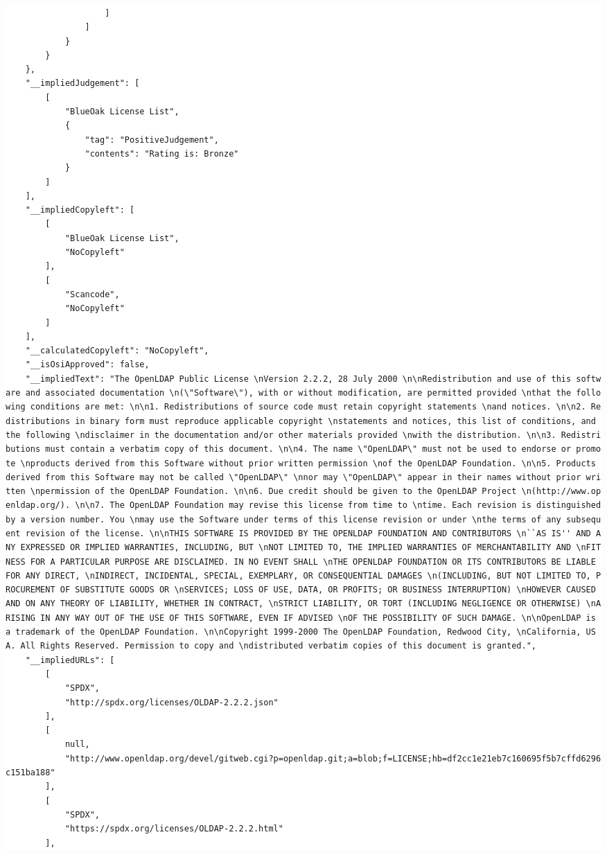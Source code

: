                         ]
                    ]
                }
            }
        },
        "__impliedJudgement": [
            [
                "BlueOak License List",
                {
                    "tag": "PositiveJudgement",
                    "contents": "Rating is: Bronze"
                }
            ]
        ],
        "__impliedCopyleft": [
            [
                "BlueOak License List",
                "NoCopyleft"
            ],
            [
                "Scancode",
                "NoCopyleft"
            ]
        ],
        "__calculatedCopyleft": "NoCopyleft",
        "__isOsiApproved": false,
        "__impliedText": "The OpenLDAP Public License \nVersion 2.2.2, 28 July 2000 \n\nRedistribution and use of this software and associated documentation \n(\"Software\"), with or without modification, are permitted provided \nthat the following conditions are met: \n\n1. Redistributions of source code must retain copyright statements \nand notices. \n\n2. Redistributions in binary form must reproduce applicable copyright \nstatements and notices, this list of conditions, and the following \ndisclaimer in the documentation and/or other materials provided \nwith the distribution. \n\n3. Redistributions must contain a verbatim copy of this document. \n\n4. The name \"OpenLDAP\" must not be used to endorse or promote \nproducts derived from this Software without prior written permission \nof the OpenLDAP Foundation. \n\n5. Products derived from this Software may not be called \"OpenLDAP\" \nnor may \"OpenLDAP\" appear in their names without prior written \npermission of the OpenLDAP Foundation. \n\n6. Due credit should be given to the OpenLDAP Project \n(http://www.openldap.org/). \n\n7. The OpenLDAP Foundation may revise this license from time to \ntime. Each revision is distinguished by a version number. You \nmay use the Software under terms of this license revision or under \nthe terms of any subsequent revision of the license. \n\nTHIS SOFTWARE IS PROVIDED BY THE OPENLDAP FOUNDATION AND CONTRIBUTORS \n``AS IS'' AND ANY EXPRESSED OR IMPLIED WARRANTIES, INCLUDING, BUT \nNOT LIMITED TO, THE IMPLIED WARRANTIES OF MERCHANTABILITY AND \nFITNESS FOR A PARTICULAR PURPOSE ARE DISCLAIMED. IN NO EVENT SHALL \nTHE OPENLDAP FOUNDATION OR ITS CONTRIBUTORS BE LIABLE FOR ANY DIRECT, \nINDIRECT, INCIDENTAL, SPECIAL, EXEMPLARY, OR CONSEQUENTIAL DAMAGES \n(INCLUDING, BUT NOT LIMITED TO, PROCUREMENT OF SUBSTITUTE GOODS OR \nSERVICES; LOSS OF USE, DATA, OR PROFITS; OR BUSINESS INTERRUPTION) \nHOWEVER CAUSED AND ON ANY THEORY OF LIABILITY, WHETHER IN CONTRACT, \nSTRICT LIABILITY, OR TORT (INCLUDING NEGLIGENCE OR OTHERWISE) \nARISING IN ANY WAY OUT OF THE USE OF THIS SOFTWARE, EVEN IF ADVISED \nOF THE POSSIBILITY OF SUCH DAMAGE. \n\nOpenLDAP is a trademark of the OpenLDAP Foundation. \n\nCopyright 1999-2000 The OpenLDAP Foundation, Redwood City, \nCalifornia, USA. All Rights Reserved. Permission to copy and \ndistributed verbatim copies of this document is granted.",
        "__impliedURLs": [
            [
                "SPDX",
                "http://spdx.org/licenses/OLDAP-2.2.2.json"
            ],
            [
                null,
                "http://www.openldap.org/devel/gitweb.cgi?p=openldap.git;a=blob;f=LICENSE;hb=df2cc1e21eb7c160695f5b7cffd6296c151ba188"
            ],
            [
                "SPDX",
                "https://spdx.org/licenses/OLDAP-2.2.2.html"
            ],